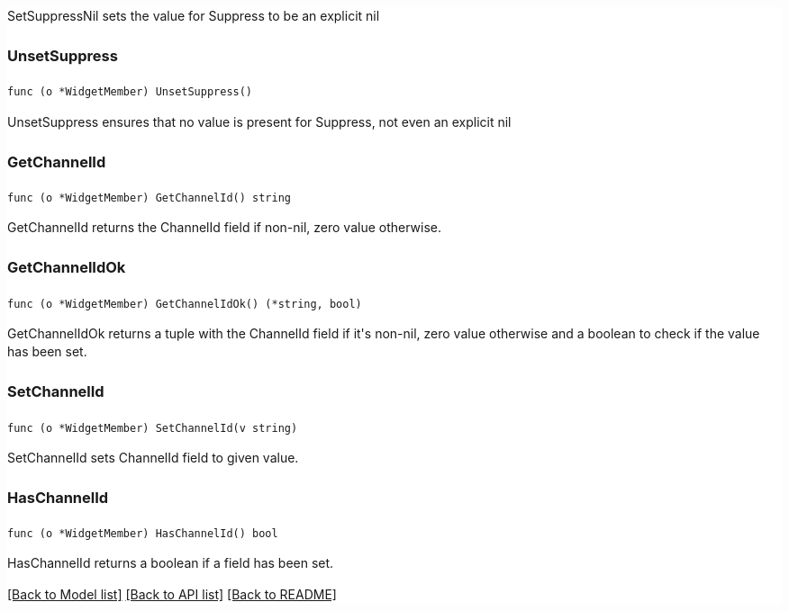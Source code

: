  SetSuppressNil sets the value for Suppress to be an explicit nil

### UnsetSuppress
`func (o *WidgetMember) UnsetSuppress()`

UnsetSuppress ensures that no value is present for Suppress, not even an explicit nil
### GetChannelId

`func (o *WidgetMember) GetChannelId() string`

GetChannelId returns the ChannelId field if non-nil, zero value otherwise.

### GetChannelIdOk

`func (o *WidgetMember) GetChannelIdOk() (*string, bool)`

GetChannelIdOk returns a tuple with the ChannelId field if it's non-nil, zero value otherwise
and a boolean to check if the value has been set.

### SetChannelId

`func (o *WidgetMember) SetChannelId(v string)`

SetChannelId sets ChannelId field to given value.

### HasChannelId

`func (o *WidgetMember) HasChannelId() bool`

HasChannelId returns a boolean if a field has been set.


[[Back to Model list]](../README.md#documentation-for-models) [[Back to API list]](../README.md#documentation-for-api-endpoints) [[Back to README]](../README.md)


